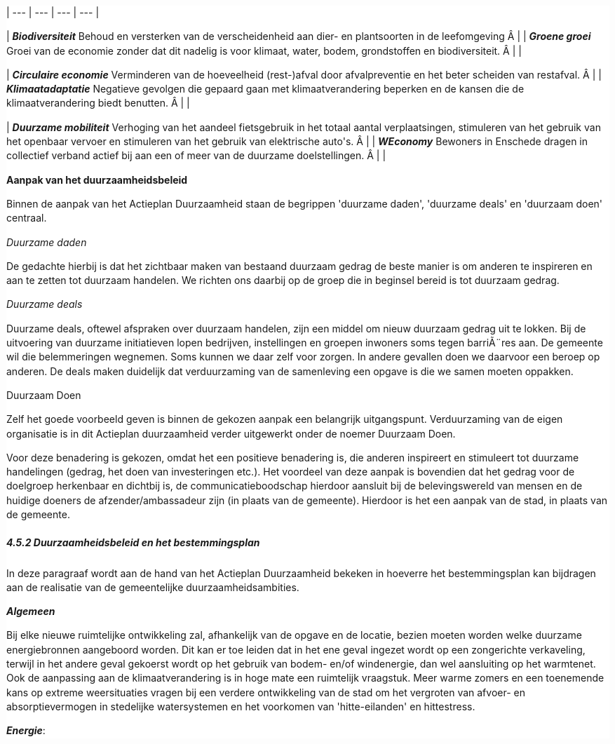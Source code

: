 | --- | --- | --- | --- |

| ***Biodiversiteit*** Behoud en versterken van de verscheidenheid aan dier\- en plantsoorten in de leefomgeving   Â | | ***Groene groei*** Groei van de economie zonder dat dit nadelig is voor klimaat, water, bodem, grondstoffen en biodiversiteit.   Â | |

| ***Circulaire economie*** Verminderen van de hoeveelheid (rest\-)afval door afvalpreventie en het beter scheiden van restafval.    Â | | ***Klimaatadaptatie*** Negatieve gevolgen die gepaard gaan met klimaatverandering beperken en de kansen die de klimaatverandering biedt benutten.   Â | |

| ***Duurzame mobiliteit*** Verhoging van het aandeel fietsgebruik in het totaal aantal verplaatsingen, stimuleren van het gebruik van het openbaar vervoer en stimuleren van het gebruik van elektrische auto's.    Â | | ***WEconomy*** Bewoners in Enschede dragen in collectief verband actief bij aan een of meer van de duurzame doelstellingen.   Â | |

**Aanpak van het duurzaamheidsbeleid**

Binnen de aanpak van het Actieplan Duurzaamheid staan de begrippen 'duurzame daden', 'duurzame deals' en 'duurzaam doen' centraal.

*Duurzame daden*

De gedachte hierbij is dat het zichtbaar maken van bestaand duurzaam gedrag de beste manier is om anderen te inspireren en aan te zetten tot duurzaam handelen. We richten ons daarbij op de groep die in beginsel bereid is tot duurzaam gedrag.

*Duurzame deals*

Duurzame deals, oftewel afspraken over duurzaam handelen, zijn een middel om nieuw duurzaam gedrag uit te lokken. Bij de uitvoering van duurzame initiatieven lopen bedrijven, instellingen en groepen inwoners soms tegen barriÃ¨res aan. De gemeente wil die belemmeringen wegnemen. Soms kunnen we daar zelf voor zorgen. In andere gevallen doen we daarvoor een beroep op anderen. De deals maken duidelijk dat verduurzaming van de samenleving een opgave is die we samen moeten oppakken.

Duurzaam Doen

Zelf het goede voorbeeld geven is binnen de gekozen aanpak een belangrijk uitgangspunt. Verduurzaming van de eigen organisatie is in dit Actieplan duurzaamheid verder uitgewerkt onder de noemer Duurzaam Doen.

Voor deze benadering is gekozen, omdat het een positieve benadering is, die anderen inspireert en stimuleert tot duurzame handelingen (gedrag, het doen van investeringen etc.). Het voordeel van deze aanpak is bovendien dat het gedrag voor de doelgroep herkenbaar en dichtbij is, de communicatieboodschap hierdoor aansluit bij de belevingswereld van mensen en de huidige doeners de afzender/ambassadeur zijn (in plaats van de gemeente). Hierdoor is het een aanpak van de stad, in plaats van de gemeente.

##### 4\.5\.2 Duurzaamheidsbeleid en het bestemmingsplan

In deze paragraaf wordt aan de hand van het Actieplan Duurzaamheid bekeken in hoeverre het bestemmingsplan kan bijdragen aan de realisatie van de gemeentelijke duurzaamheidsambities.

***Algemeen***

Bij elke nieuwe ruimtelijke ontwikkeling zal, afhankelijk van de opgave en de locatie, bezien moeten worden welke duurzame energiebronnen aangeboord worden. Dit kan er toe leiden dat in het ene geval ingezet wordt op een zongerichte verkaveling, terwijl in het andere geval gekoerst wordt op het gebruik van bodem\- en/of windenergie, dan wel aansluiting op het warmtenet. Ook de aanpassing aan de klimaatverandering is in hoge mate een ruimtelijk vraagstuk. Meer warme zomers en een toenemende kans op extreme weersituaties vragen bij een verdere ontwikkeling van de stad om het vergroten van afvoer\- en absorptievermogen in stedelijke watersystemen en het voorkomen van 'hitte\-eilanden' en hittestress.

***Energie***:
